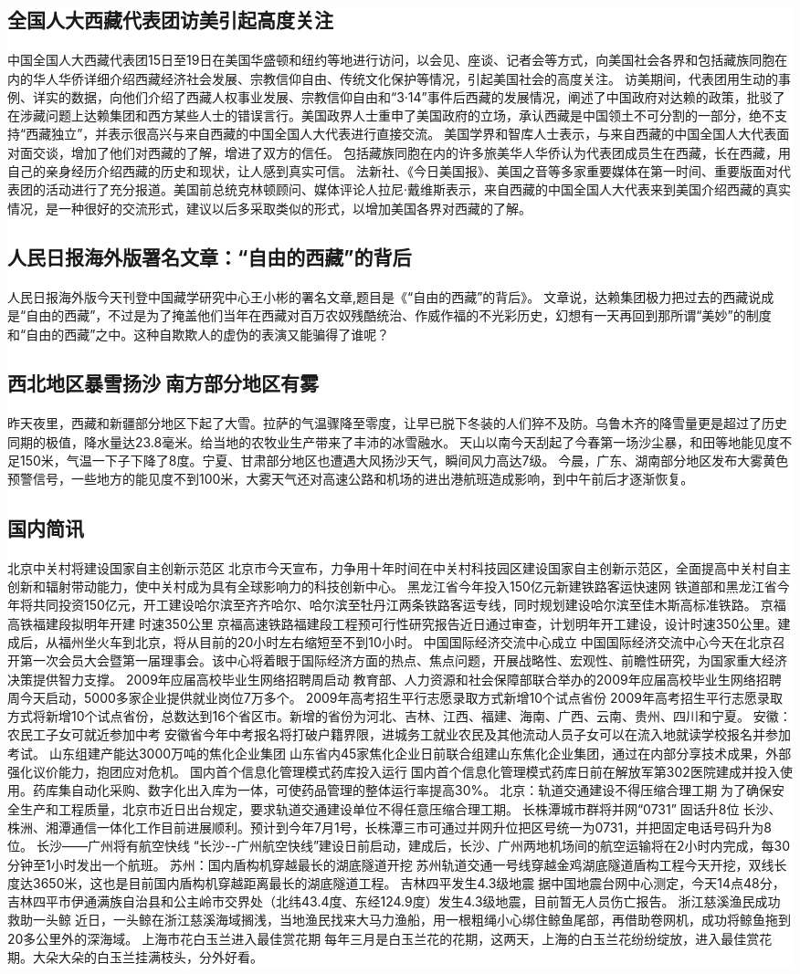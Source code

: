 
## 全国人大西藏代表团访美引起高度关注


中国全国人大西藏代表团15日至19日在美国华盛顿和纽约等地进行访问，以会见、座谈、记者会等方式，向美国社会各界和包括藏族同胞在内的华人华侨详细介绍西藏经济社会发展、宗教信仰自由、传统文化保护等情况，引起美国社会的高度关注。
访美期间，代表团用生动的事例、详实的数据，向他们介绍了西藏人权事业发展、宗教信仰自由和“3·14”事件后西藏的发展情况，阐述了中国政府对达赖的政策，批驳了在涉藏问题上达赖集团和西方某些人士的错误言行。美国政界人士重申了美国政府的立场，承认西藏是中国领土不可分割的一部分，绝不支持“西藏独立”，并表示很高兴与来自西藏的中国全国人大代表进行直接交流。
美国学界和智库人士表示，与来自西藏的中国全国人大代表面对面交谈，增加了他们对西藏的了解，增进了双方的信任。
包括藏族同胞在内的许多旅美华人华侨认为代表团成员生在西藏，长在西藏，用自己的亲身经历介绍西藏的历史和现状，让人感到真实可信。
法新社、《今日美国报》、美国之音等多家重要媒体在第一时间、重要版面对代表团的活动进行了充分报道。美国前总统克林顿顾问、媒体评论人拉尼·戴维斯表示，来自西藏的中国全国人大代表来到美国介绍西藏的真实情况，是一种很好的交流形式，建议以后多采取类似的形式，以增加美国各界对西藏的了解。


## 人民日报海外版署名文章：“自由的西藏”的背后


人民日报海外版今天刊登中国藏学研究中心王小彬的署名文章,题目是《“自由的西藏”的背后》。
文章说，达赖集团极力把过去的西藏说成是“自由的西藏”，不过是为了掩盖他们当年在西藏对百万农奴残酷统治、作威作福的不光彩历史，幻想有一天再回到那所谓“美妙”的制度和“自由的西藏”之中。这种自欺欺人的虚伪的表演又能骗得了谁呢？


## 西北地区暴雪扬沙 南方部分地区有雾


昨天夜里，西藏和新疆部分地区下起了大雪。拉萨的气温骤降至零度，让早已脱下冬装的人们猝不及防。乌鲁木齐的降雪量更是超过了历史同期的极值，降水量达23.8毫米。给当地的农牧业生产带来了丰沛的冰雪融水。
天山以南今天刮起了今春第一场沙尘暴，和田等地能见度不足150米，气温一下子下降了8度。宁夏、甘肃部分地区也遭遇大风扬沙天气，瞬间风力高达7级。
今晨，广东、湖南部分地区发布大雾黄色预警信号，一些地方的能见度不到100米，大雾天气还对高速公路和机场的进出港航班造成影响，到中午前后才逐渐恢复。


## 国内简讯


北京中关村将建设国家自主创新示范区
北京市今天宣布，力争用十年时间在中关村科技园区建设国家自主创新示范区，全面提高中关村自主创新和辐射带动能力，使中关村成为具有全球影响力的科技创新中心。
黑龙江省今年投入150亿元新建铁路客运快速网
铁道部和黑龙江省今年将共同投资150亿元，开工建设哈尔滨至齐齐哈尔、哈尔滨至牡丹江两条铁路客运专线，同时规划建设哈尔滨至佳木斯高标准铁路。
京福高铁福建段拟明年开建 时速350公里
京福高速铁路福建段工程预可行性研究报告近日通过审查，计划明年开工建设，设计时速350公里。建成后，从福州坐火车到北京，将从目前的20小时左右缩短至不到10小时。
中国国际经济交流中心成立
中国国际经济交流中心今天在北京召开第一次会员大会暨第一届理事会。该中心将着眼于国际经济方面的热点、焦点问题，开展战略性、宏观性、前瞻性研究，为国家重大经济决策提供智力支撑。
2009年应届高校毕业生网络招聘周启动
教育部、人力资源和社会保障部联合举办的2009年应届高校毕业生网络招聘周今天启动，5000多家企业提供就业岗位7万多个。
2009年高考招生平行志愿录取方式新增10个试点省份
2009年高考招生平行志愿录取方式将新增10个试点省份，总数达到16个省区市。新增的省份为河北、吉林、江西、福建、海南、广西、云南、贵州、四川和宁夏。
安徽：农民工子女可就近参加中考
安徽省今年中考报名将打破户籍界限，进城务工就业农民及其他流动人员子女可以在流入地就读学校报名并参加考试。
山东组建产能达3000万吨的焦化企业集团
山东省内45家焦化企业日前联合组建山东焦化企业集团，通过在内部分享技术成果，外部强化议价能力，抱团应对危机。
国内首个信息化管理模式药库投入运行
国内首个信息化管理模式药库日前在解放军第302医院建成并投入使用。药库集自动化采购、数字化出入库为一体，可使药品管理的整体运行率提高30%。
北京：轨道交通建设不得压缩合理工期
为了确保安全生产和工程质量，北京市近日出台规定，要求轨道交通建设单位不得任意压缩合理工期。
长株潭城市群将并网“0731” 固话升8位
长沙、株洲、湘潭通信一体化工作目前进展顺利。预计到今年7月1号，长株潭三市可通过并网升位把区号统一为0731，并把固定电话号码升为8位。
长沙——广州将有航空快线
“长沙--广州航空快线”建设日前启动，建成后，长沙、广州两地机场间的航空运输将在2小时内完成，每30分钟至1小时发出一个航班。 
苏州：国内盾构机穿越最长的湖底隧道开挖
苏州轨道交通一号线穿越金鸡湖底隧道盾构工程今天开挖，双线长度达3650米，这也是目前国内盾构机穿越距离最长的湖底隧道工程。
吉林四平发生4.3级地震
据中国地震台网中心测定，今天14点48分，吉林四平市伊通满族自治县和公主岭市交界处（北纬43.4度、东经124.9度）发生4.3级地震，目前暂无人员伤亡报告。
浙江慈溪渔民成功救助一头鲸
近日，一头鲸在浙江慈溪海域搁浅，当地渔民找来大马力渔船，用一根粗绳小心绑住鲸鱼尾部，再借助卷网机，成功将鲸鱼拖到20多公里外的深海域。
上海市花白玉兰进入最佳赏花期
每年三月是白玉兰花的花期，这两天，上海的白玉兰花纷纷绽放，进入最佳赏花期。大朵大朵的白玉兰挂满枝头，分外好看。
